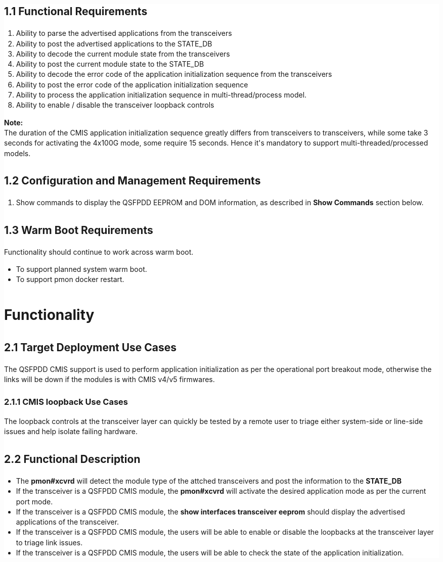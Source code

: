 ## 1.1 Functional Requirements

1. Ability to parse the advertised applications from the transceivers
2. Ability to post the advertised applications to the STATE_DB
3. Ability to decode the current module state from the transceivers
4. Ability to post the current module state to the STATE_DB
5. Ability to decode the error code of the application initialization sequence from the transceivers
6. Ability to post the error code of the application initialization sequence
7. Ability to process the application initialization sequence in multi-thread/process model.
8. Ability to enable / disable the transceiver loopback controls

**Note:**  
The duration of the CMIS application initialization sequence greatly differs from transceivers
to transceivers, while some take 3 seconds for activating the 4x100G mode, some require 15 seconds.
Hence it's mandatory to support multi-threaded/processed models.

## 1.2 Configuration and Management Requirements

1. Show commands to display the QSFPDD EEPROM and DOM information, as described in **Show Commands** section below.

## 1.3 Warm Boot Requirements

Functionality should continue to work across warm boot.
- To support planned system warm boot.
- To support pmon docker restart.

# Functionality

## 2.1 Target Deployment Use Cases
The QSFPDD CMIS support is used to perform application initialization as per the operational
port breakout mode, otherwise the links will be down if the modules is with CMIS v4/v5 firmwares.

### 2.1.1 CMIS loopback Use Cases
The loopback controls at the transceiver layer can quickly be tested
by a remote user to triage either system-side or line-side issues and help isolate failing hardware.

## 2.2 Functional Description

- The **pmon#xcvrd** will detect the module type of the attched transceivers and post the
information to the **STATE_DB**
- If the transceiver is a QSFPDD CMIS module, the **pmon#xcvrd** will activate the desired
application mode as per the current port mode.
- If the transceiver is a QSFPDD CMIS module, the **show interfaces transceiver eeprom**
should display the advertised applications of the transceiver.
- If the transceiver is a QSFPDD CMIS module, the users will be able to enable or disable the
loopbacks at the transceiver layer to triage link issues.
- If the transceiver is a QSFPDD CMIS module, the users will be able to check the state of
the application initialization.
